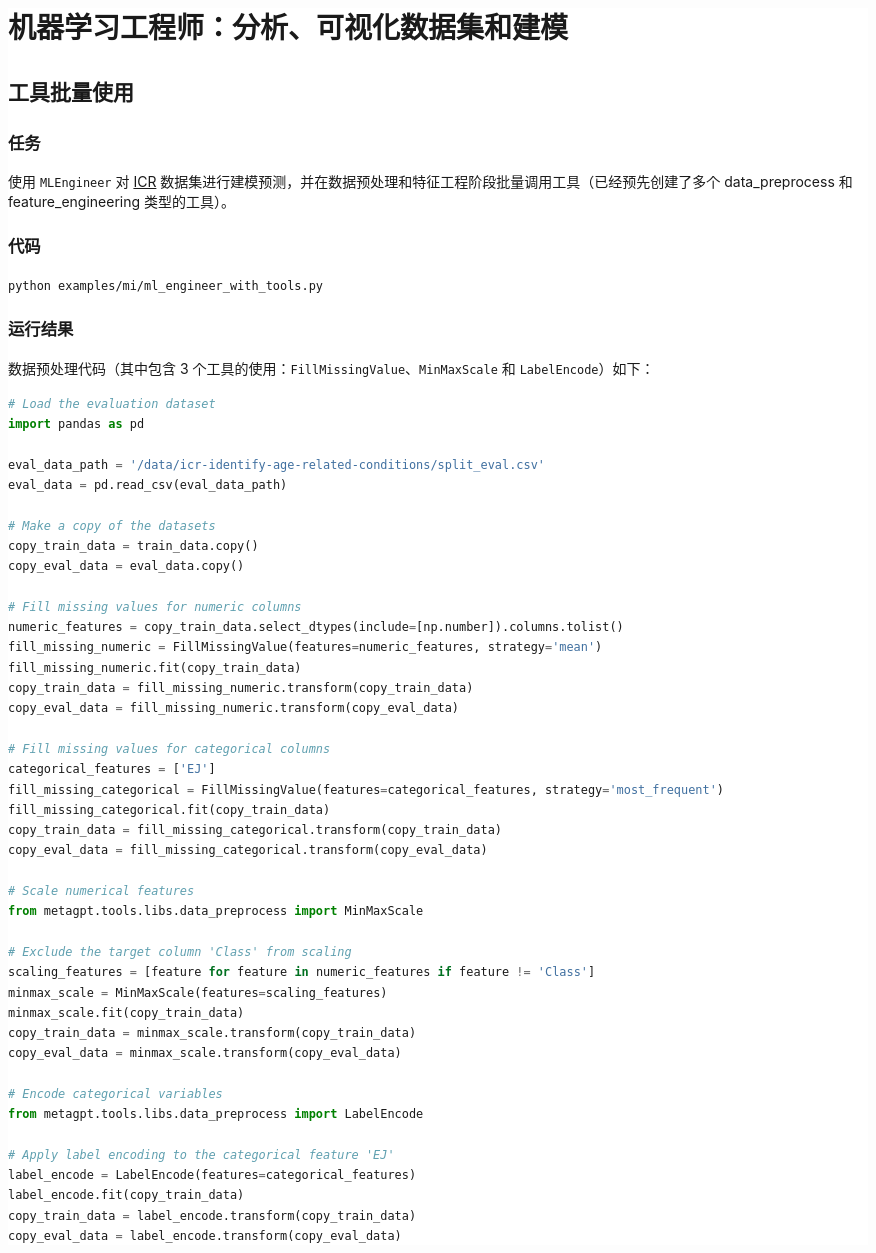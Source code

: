 # 机器学习工程师：分析、可视化数据集和建模

## 工具批量使用

### 任务

使用 `MLEngineer` 对 [ICR](https://www.kaggle.com/competitions/icr-identify-age-related-conditions/data) 数据集进行建模预测，并在数据预处理和特征工程阶段批量调用工具（已经预先创建了多个 data_preprocess 和 feature_engineering 类型的工具）。

### 代码

```bash
python examples/mi/ml_engineer_with_tools.py
```

### 运行结果

数据预处理代码（其中包含 3 个工具的使用：`FillMissingValue`、`MinMaxScale` 和 `LabelEncode`）如下：

```python
# Load the evaluation dataset
import pandas as pd

eval_data_path = '/data/icr-identify-age-related-conditions/split_eval.csv'
eval_data = pd.read_csv(eval_data_path)

# Make a copy of the datasets
copy_train_data = train_data.copy()
copy_eval_data = eval_data.copy()

# Fill missing values for numeric columns
numeric_features = copy_train_data.select_dtypes(include=[np.number]).columns.tolist()
fill_missing_numeric = FillMissingValue(features=numeric_features, strategy='mean')
fill_missing_numeric.fit(copy_train_data)
copy_train_data = fill_missing_numeric.transform(copy_train_data)
copy_eval_data = fill_missing_numeric.transform(copy_eval_data)

# Fill missing values for categorical columns
categorical_features = ['EJ']
fill_missing_categorical = FillMissingValue(features=categorical_features, strategy='most_frequent')
fill_missing_categorical.fit(copy_train_data)
copy_train_data = fill_missing_categorical.transform(copy_train_data)
copy_eval_data = fill_missing_categorical.transform(copy_eval_data)

# Scale numerical features
from metagpt.tools.libs.data_preprocess import MinMaxScale

# Exclude the target column 'Class' from scaling
scaling_features = [feature for feature in numeric_features if feature != 'Class']
minmax_scale = MinMaxScale(features=scaling_features)
minmax_scale.fit(copy_train_data)
copy_train_data = minmax_scale.transform(copy_train_data)
copy_eval_data = minmax_scale.transform(copy_eval_data)

# Encode categorical variables
from metagpt.tools.libs.data_preprocess import LabelEncode

# Apply label encoding to the categorical feature 'EJ'
label_encode = LabelEncode(features=categorical_features)
label_encode.fit(copy_train_data)
copy_train_data = label_encode.transform(copy_train_data)
copy_eval_data = label_encode.transform(copy_eval_data)
```